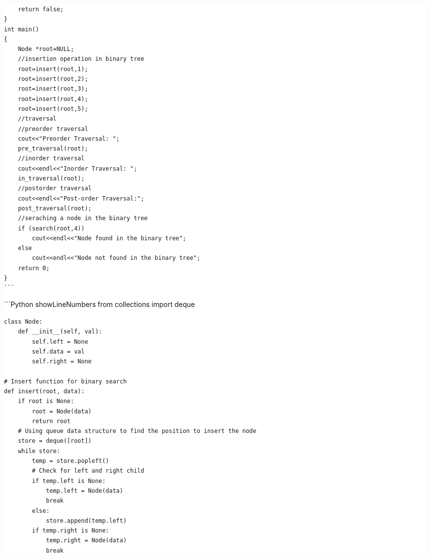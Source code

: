         return false;
    }
    int main()
    {
        Node *root=NULL;
        //insertion operation in binary tree
        root=insert(root,1);
        root=insert(root,2);
        root=insert(root,3);
        root=insert(root,4);
        root=insert(root,5);
        //traversal
        //preorder traversal
        cout<<"Preorder Traversal: ";
        pre_traversal(root);
        //inorder traversal
        cout<<endl<<"Inorder Traversal: ";
        in_traversal(root);
        //postorder traversal
        cout<<endl<<"Post-order Traversal:";
        post_traversal(root);
        //seraching a node in the binary tree
        if (search(root,4))
            cout<<endl<<"Node found in the binary tree";
        else
            cout<<endl<<"Node not found in the binary tree";
        return 0;
    }
    ```
</TabItem>

   <TabItem value="Python" label="Python">
    ```Python  showLineNumbers
    from collections import deque

    class Node:
        def __init__(self, val):
            self.left = None
            self.data = val
            self.right = None

    # Insert function for binary search
    def insert(root, data):
        if root is None:
            root = Node(data)
            return root
        # Using queue data structure to find the position to insert the node
        store = deque([root])
        while store:
            temp = store.popleft()
            # Check for left and right child
            if temp.left is None:
                temp.left = Node(data)
                break
            else:
                store.append(temp.left)
            if temp.right is None:
                temp.right = Node(data)
                break